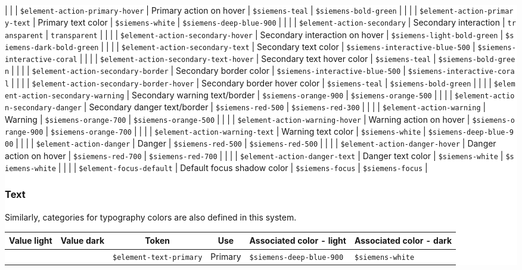 | <si-docs-color style="background: #004545;"></si-docs-color>   | <si-docs-color style="background: #00ffb9;"></si-docs-color>   | `$element-action-primary-hover`           | Primary action on hover        | `$siemens-teal`                            | `$siemens-bold-green`                   |
| <si-docs-color style="background: #FFFFFF;"></si-docs-color>   | <si-docs-color style="background: #000028;"></si-docs-color>   | `$element-action-primary-text`            | Primary text color             | `$siemens-white`                           | `$siemens-deep-blue-900`                |
| <si-docs-color style="background: #FFFFFF00;"></si-docs-color> | <si-docs-color style="background: #FFFFFF00;"></si-docs-color> | `$element-action-secondary`               | Secondary interaction          | `transparent`                              | `transparent`                           |
| <si-docs-color style="background: #c2ffee;"></si-docs-color>   | <si-docs-color style="background: #001f39;"></si-docs-color>   | `$element-action-secondary-hover`         | Secondary interaction on hover | `$siemens-light-bold-green`                | `$siemens-dark-bold-green`              |
| <si-docs-color style="background: #006B80;"></si-docs-color>   | <si-docs-color style="background: #00cccc;"></si-docs-color>   | `$element-action-secondary-text`          | Secondary text color           | `$siemens-interactive-blue-500`            | `$siemens-interactive-coral`            |
| <si-docs-color style="background: #005159;"></si-docs-color>   | <si-docs-color style="background: #00ffb9;"></si-docs-color>   | `$element-action-secondary-text-hover`    | Secondary text hover color     | `$siemens-teal`                            | `$siemens-bold-green`                   |
| <si-docs-color style="background: #006B80;"></si-docs-color>   | <si-docs-color style="background: #00cccc;"></si-docs-color>   | `$element-action-secondary-border`        | Secondary border color         | `$siemens-interactive-blue-500`            | `$siemens-interactive-coral`            |
| <si-docs-color style="background: #005159;"></si-docs-color>   | <si-docs-color style="background: #00ffb9;"></si-docs-color>   | `$element-action-secondary-border-hover`  | Secondary border hover color   | `$siemens-teal`                            | `$siemens-bold-green`                   |
| <si-docs-color style="background: #8C3A00;"></si-docs-color>   | <si-docs-color style="background: #ff9000;"></si-docs-color>   | `$element-action-secondary-warning`       | Secondary warning text/border  | `$siemens-orange-900`                      | `$siemens-orange-500`                   |
| <si-docs-color style="background: #d72339;"></si-docs-color>   | <si-docs-color style="background: #fe8389;"></si-docs-color>   | `$element-action-secondary-danger`        | Secondary danger text/border   | `$siemens-red-500`                         | `$siemens-red-300`                      |
| <si-docs-color style="background: #c75300"></si-docs-color>    | <si-docs-color style="background: #ff9000;"></si-docs-color>   | `$element-action-warning`                 | Warning                        | `$siemens-orange-700`                      | `$siemens-orange-500`                   |
| <si-docs-color style="background: #8C3A00;"></si-docs-color>   | <si-docs-color style="background: #c75300;"></si-docs-color>   | `$element-action-warning-hover`           | Warning action on hover        | `$siemens-orange-900`                      | `$siemens-orange-700`                   |
| <si-docs-color style="background: #FFFFFF;"></si-docs-color>   | <si-docs-color style="background: #000028;"></si-docs-color>   | `$element-action-warning-text`            | Warning text color             | `$siemens-white`                           | `$siemens-deep-blue-900`                |
| <si-docs-color style="background: #d72339;"></si-docs-color>   | <si-docs-color style="background: #d72339;"></si-docs-color>   | `$element-action-danger`                  | Danger                         | `$siemens-red-500`                         | `$siemens-red-500`                      |
| <si-docs-color style="background: #A60823;"></si-docs-color>   | <si-docs-color style="background: #a60823;"></si-docs-color>   | `$element-action-danger-hover`            | Danger action on hover         | `$siemens-red-700`                         | `$siemens-red-700`                      |
| <si-docs-color style="background: #FFFFFF;"></si-docs-color>   | <si-docs-color style="background: #FFFFFF;"></si-docs-color>   | `$element-action-danger-text`             | Danger text color              | `$siemens-white`                           | `$siemens-white`                        |
| <si-docs-color style="background: #199fff;"></si-docs-color>   | <si-docs-color style="background: #199fff;"></si-docs-color>   | `$element-focus-default`                  | Default focus shadow color     | `$siemens-focus`                           | `$siemens-focus`                        |

### Text

Similarly, categories for typography colors are also defined in this system.

| Value light                                                    | Value dark                                                     | Token                            | Use                 | Associated color - light                   | Associated color - dark                 |
|----------------------------------------------------------------|----------------------------------------------------------------|----------------------------------|---------------------|--------------------------------------------|-----------------------------------------|
| <si-docs-color style="background: #000028;"></si-docs-color>   | <si-docs-color style="background: #ffffff;"></si-docs-color>   | `$element-text-primary`          | Primary             | `$siemens-deep-blue-900`                   | `$siemens-white`                        |